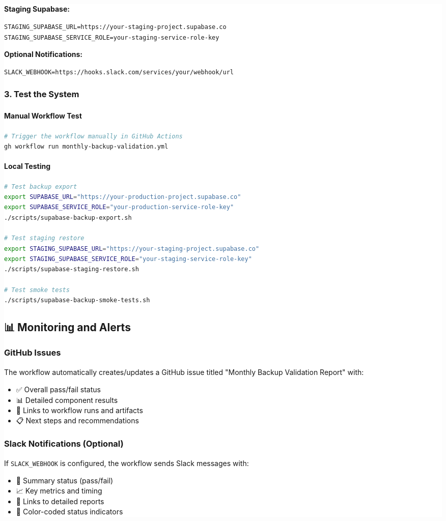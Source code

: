 **Staging Supabase:**
```
STAGING_SUPABASE_URL=https://your-staging-project.supabase.co
STAGING_SUPABASE_SERVICE_ROLE=your-staging-service-role-key
```

**Optional Notifications:**
```
SLACK_WEBHOOK=https://hooks.slack.com/services/your/webhook/url
```

### 3. Test the System

#### Manual Workflow Test
```bash
# Trigger the workflow manually in GitHub Actions
gh workflow run monthly-backup-validation.yml
```

#### Local Testing
```bash
# Test backup export
export SUPABASE_URL="https://your-production-project.supabase.co"
export SUPABASE_SERVICE_ROLE="your-production-service-role-key"
./scripts/supabase-backup-export.sh

# Test staging restore
export STAGING_SUPABASE_URL="https://your-staging-project.supabase.co"
export STAGING_SUPABASE_SERVICE_ROLE="your-staging-service-role-key"  
./scripts/supabase-staging-restore.sh

# Test smoke tests
./scripts/supabase-backup-smoke-tests.sh
```

## 📊 Monitoring and Alerts

### GitHub Issues

The workflow automatically creates/updates a GitHub issue titled "Monthly Backup Validation Report" with:

- ✅ Overall pass/fail status
- 📊 Detailed component results
- 🔗 Links to workflow runs and artifacts
- 📋 Next steps and recommendations

### Slack Notifications (Optional)

If `SLACK_WEBHOOK` is configured, the workflow sends Slack messages with:

- 🎯 Summary status (pass/fail)
- 📈 Key metrics and timing
- 🔗 Links to detailed reports
- 🎨 Color-coded status indicators
